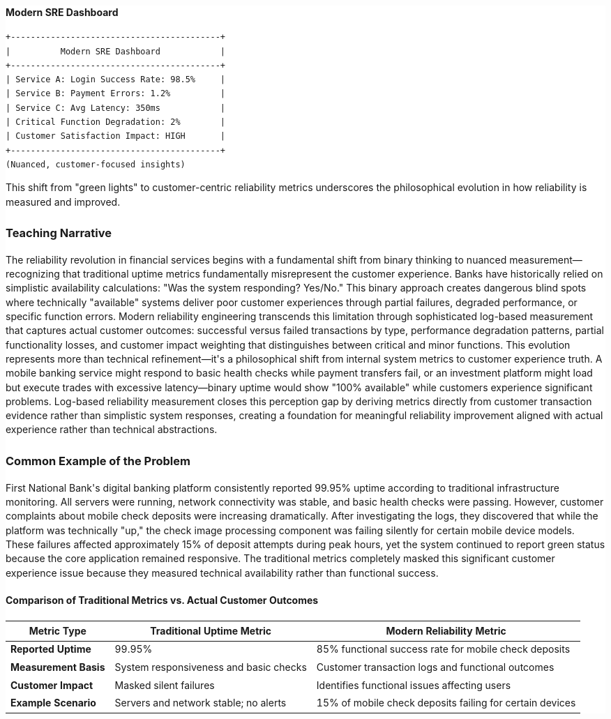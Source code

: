 **Modern SRE Dashboard**

```
+------------------------------------------+
|          Modern SRE Dashboard            |
+------------------------------------------+
| Service A: Login Success Rate: 98.5%     |
| Service B: Payment Errors: 1.2%          |
| Service C: Avg Latency: 350ms            |
| Critical Function Degradation: 2%        |
| Customer Satisfaction Impact: HIGH       |
+------------------------------------------+
(Nuanced, customer-focused insights)
```

This shift from "green lights" to customer-centric reliability metrics underscores the philosophical evolution in how reliability is measured and improved.

### Teaching Narrative

The reliability revolution in financial services begins with a fundamental shift from binary thinking to nuanced measurement—recognizing that traditional uptime metrics fundamentally misrepresent the customer experience. Banks have historically relied on simplistic availability calculations: "Was the system responding? Yes/No." This binary approach creates dangerous blind spots where technically "available" systems deliver poor customer experiences through partial failures, degraded performance, or specific function errors. Modern reliability engineering transcends this limitation through sophisticated log-based measurement that captures actual customer outcomes: successful versus failed transactions by type, performance degradation patterns, partial functionality losses, and customer impact weighting that distinguishes between critical and minor functions. This evolution represents more than technical refinement—it's a philosophical shift from internal system metrics to customer experience truth. A mobile banking service might respond to basic health checks while payment transfers fail, or an investment platform might load but execute trades with excessive latency—binary uptime would show "100% available" while customers experience significant problems. Log-based reliability measurement closes this perception gap by deriving metrics directly from customer transaction evidence rather than simplistic system responses, creating a foundation for meaningful reliability improvement aligned with actual experience rather than technical abstractions.

### Common Example of the Problem

First National Bank's digital banking platform consistently reported 99.95% uptime according to traditional infrastructure monitoring. All servers were running, network connectivity was stable, and basic health checks were passing. However, customer complaints about mobile check deposits were increasing dramatically. After investigating the logs, they discovered that while the platform was technically "up," the check image processing component was failing silently for certain mobile device models. These failures affected approximately 15% of deposit attempts during peak hours, yet the system continued to report green status because the core application remained responsive. The traditional metrics completely masked this significant customer experience issue because they measured technical availability rather than functional success.

#### Comparison of Traditional Metrics vs. Actual Customer Outcomes

| **Metric Type** | **Traditional Uptime Metric** | **Modern Reliability Metric** |
| --------------------- | -------------------------------------- | -------------------------------------------------------- |
| **Reported Uptime** | 99.95% | 85% functional success rate for mobile check deposits |
| **Measurement Basis** | System responsiveness and basic checks | Customer transaction logs and functional outcomes |
| **Customer Impact** | Masked silent failures | Identifies functional issues affecting users |
| **Example Scenario** | Servers and network stable; no alerts | 15% of mobile check deposits failing for certain devices |
